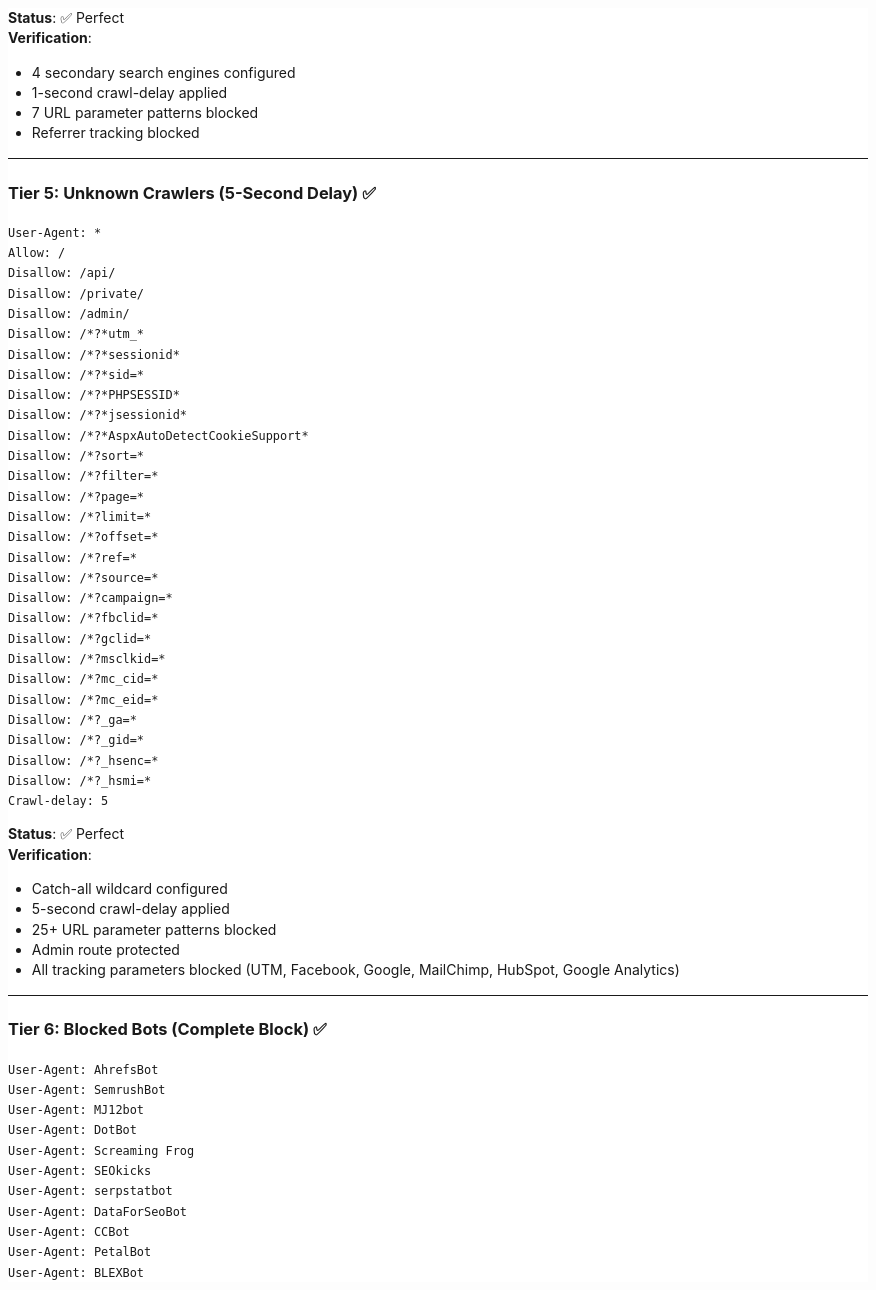 **Status**: ✅ Perfect  
**Verification**:
- 4 secondary search engines configured
- 1-second crawl-delay applied
- 7 URL parameter patterns blocked
- Referrer tracking blocked

---

### Tier 5: Unknown Crawlers (5-Second Delay) ✅
```
User-Agent: *
Allow: /
Disallow: /api/
Disallow: /private/
Disallow: /admin/
Disallow: /*?*utm_*
Disallow: /*?*sessionid*
Disallow: /*?*sid=*
Disallow: /*?*PHPSESSID*
Disallow: /*?*jsessionid*
Disallow: /*?*AspxAutoDetectCookieSupport*
Disallow: /*?sort=*
Disallow: /*?filter=*
Disallow: /*?page=*
Disallow: /*?limit=*
Disallow: /*?offset=*
Disallow: /*?ref=*
Disallow: /*?source=*
Disallow: /*?campaign=*
Disallow: /*?fbclid=*
Disallow: /*?gclid=*
Disallow: /*?msclkid=*
Disallow: /*?mc_cid=*
Disallow: /*?mc_eid=*
Disallow: /*?_ga=*
Disallow: /*?_gid=*
Disallow: /*?_hsenc=*
Disallow: /*?_hsmi=*
Crawl-delay: 5
```

**Status**: ✅ Perfect  
**Verification**:
- Catch-all wildcard configured
- 5-second crawl-delay applied
- 25+ URL parameter patterns blocked
- Admin route protected
- All tracking parameters blocked (UTM, Facebook, Google, MailChimp, HubSpot, Google Analytics)

---

### Tier 6: Blocked Bots (Complete Block) ✅
```
User-Agent: AhrefsBot
User-Agent: SemrushBot
User-Agent: MJ12bot
User-Agent: DotBot
User-Agent: Screaming Frog
User-Agent: SEOkicks
User-Agent: serpstatbot
User-Agent: DataForSeoBot
User-Agent: CCBot
User-Agent: PetalBot
User-Agent: BLEXBot
```